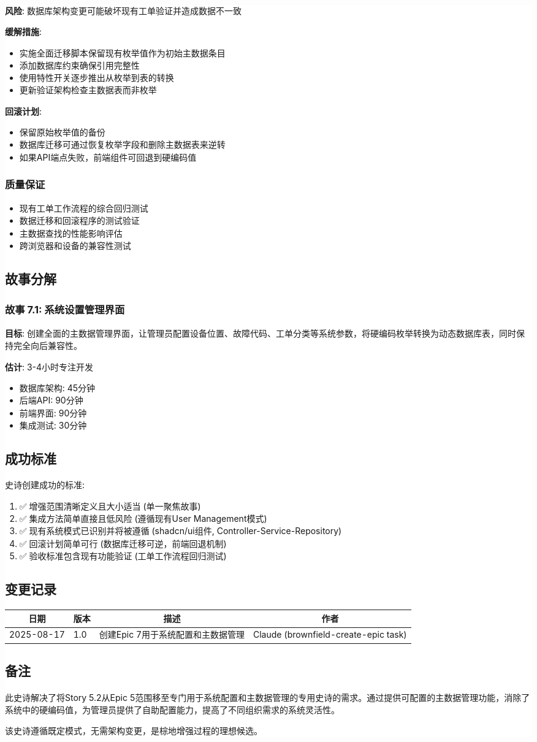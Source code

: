 **风险**: 数据库架构变更可能破坏现有工单验证并造成数据不一致

**缓解措施**:
- 实施全面迁移脚本保留现有枚举值作为初始主数据条目
- 添加数据库约束确保引用完整性
- 使用特性开关逐步推出从枚举到表的转换
- 更新验证架构检查主数据表而非枚举

**回滚计划**:
- 保留原始枚举值的备份
- 数据库迁移可通过恢复枚举字段和删除主数据表来逆转
- 如果API端点失败，前端组件可回退到硬编码值

### 质量保证

- 现有工单工作流程的综合回归测试
- 数据迁移和回滚程序的测试验证
- 主数据查找的性能影响评估
- 跨浏览器和设备的兼容性测试

## 故事分解

### 故事 7.1: 系统设置管理界面

**目标**: 创建全面的主数据管理界面，让管理员配置设备位置、故障代码、工单分类等系统参数，将硬编码枚举转换为动态数据库表，同时保持完全向后兼容性。

**估计**: 3-4小时专注开发
- 数据库架构: 45分钟
- 后端API: 90分钟  
- 前端界面: 90分钟
- 集成测试: 30分钟

## 成功标准

史诗创建成功的标准:

1. ✅ 增强范围清晰定义且大小适当 (单一聚焦故事)
2. ✅ 集成方法简单直接且低风险 (遵循现有User Management模式)
3. ✅ 现有系统模式已识别并将被遵循 (shadcn/ui组件, Controller-Service-Repository)
4. ✅ 回滚计划简单可行 (数据库迁移可逆，前端回退机制)
5. ✅ 验收标准包含现有功能验证 (工单工作流程回归测试)

## 变更记录

| 日期 | 版本 | 描述 | 作者 |
|------|------|------|------|
| 2025-08-17 | 1.0 | 创建Epic 7用于系统配置和主数据管理 | Claude (brownfield-create-epic task) |

## 备注

此史诗解决了将Story 5.2从Epic 5范围移至专门用于系统配置和主数据管理的专用史诗的需求。通过提供可配置的主数据管理功能，消除了系统中的硬编码值，为管理员提供了自助配置能力，提高了不同组织需求的系统灵活性。

该史诗遵循既定模式，无需架构变更，是棕地增强过程的理想候选。